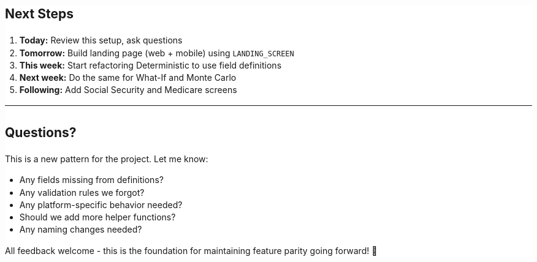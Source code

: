 
## Next Steps

1. **Today:** Review this setup, ask questions
2. **Tomorrow:** Build landing page (web + mobile) using `LANDING_SCREEN`
3. **This week:** Start refactoring Deterministic to use field definitions
4. **Next week:** Do the same for What-If and Monte Carlo
5. **Following:** Add Social Security and Medicare screens

---

## Questions?

This is a new pattern for the project. Let me know:

- Any fields missing from definitions?
- Any validation rules we forgot?
- Any platform-specific behavior needed?
- Should we add more helper functions?
- Any naming changes needed?

All feedback welcome - this is the foundation for maintaining feature parity going forward! 🎯
